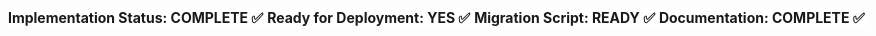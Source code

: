 
**Implementation Status: COMPLETE ✅**
**Ready for Deployment: YES ✅**
**Migration Script: READY ✅**
**Documentation: COMPLETE ✅**
